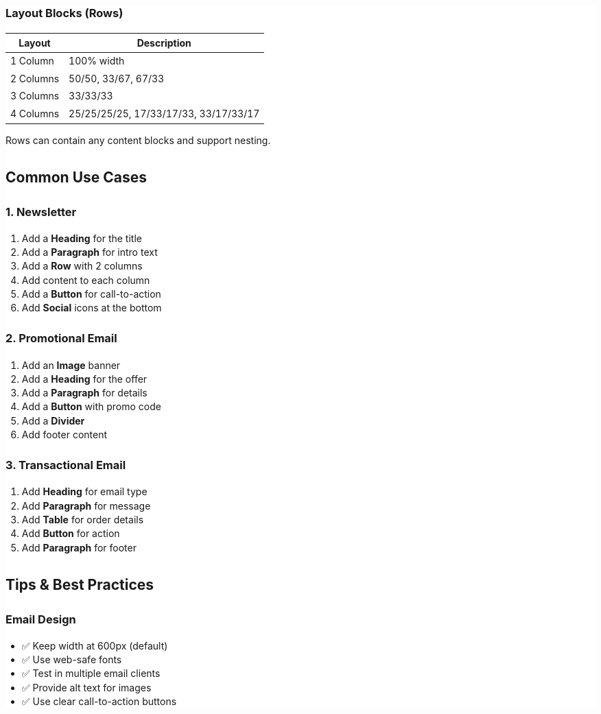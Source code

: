 
### Layout Blocks (Rows)

| Layout | Description |
|--------|-------------|
| 1 Column | 100% width |
| 2 Columns | 50/50, 33/67, 67/33 |
| 3 Columns | 33/33/33 |
| 4 Columns | 25/25/25/25, 17/33/17/33, 33/17/33/17 |

Rows can contain any content blocks and support nesting.

## Common Use Cases

### 1. Newsletter

1. Add a **Heading** for the title
2. Add a **Paragraph** for intro text
3. Add a **Row** with 2 columns
4. Add content to each column
5. Add a **Button** for call-to-action
6. Add **Social** icons at the bottom

### 2. Promotional Email

1. Add an **Image** banner
2. Add a **Heading** for the offer
3. Add a **Paragraph** for details
4. Add a **Button** with promo code
5. Add a **Divider**
6. Add footer content

### 3. Transactional Email

1. Add **Heading** for email type
2. Add **Paragraph** for message
3. Add **Table** for order details
4. Add **Button** for action
5. Add **Paragraph** for footer

## Tips & Best Practices

### Email Design

- ✅ Keep width at 600px (default)
- ✅ Use web-safe fonts
- ✅ Test in multiple email clients
- ✅ Provide alt text for images
- ✅ Use clear call-to-action buttons
